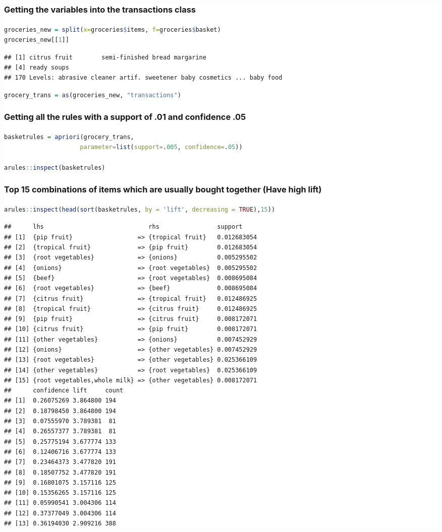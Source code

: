 
### Getting the variables into the transactions class


```r
groceries_new = split(x=groceries$items, f=groceries$basket)
groceries_new[[1]]
```

```
## [1] citrus fruit        semi-finished bread margarine          
## [4] ready soups        
## 170 Levels: abrasive cleaner artif. sweetener baby cosmetics ... baby food
```

```r
grocery_trans = as(groceries_new, "transactions")
```

### Getting all the rules with a support of .01 and confidence .05


```r
basketrules = apriori(grocery_trans, 
                     parameter=list(support=.005, confidence=.05))

arules::inspect(basketrules)
```

### Top 15 combinations of items which are usually bought together (Have high lift)


```r
arules::inspect(head(sort(basketrules, by = 'lift', decreasing = TRUE),15))
```

```
##      lhs                             rhs                support    
## [1]  {pip fruit}                  => {tropical fruit}   0.012683054
## [2]  {tropical fruit}             => {pip fruit}        0.012683054
## [3]  {root vegetables}            => {onions}           0.005295502
## [4]  {onions}                     => {root vegetables}  0.005295502
## [5]  {beef}                       => {root vegetables}  0.008695084
## [6]  {root vegetables}            => {beef}             0.008695084
## [7]  {citrus fruit}               => {tropical fruit}   0.012486925
## [8]  {tropical fruit}             => {citrus fruit}     0.012486925
## [9]  {pip fruit}                  => {citrus fruit}     0.008172071
## [10] {citrus fruit}               => {pip fruit}        0.008172071
## [11] {other vegetables}           => {onions}           0.007452929
## [12] {onions}                     => {other vegetables} 0.007452929
## [13] {root vegetables}            => {other vegetables} 0.025366109
## [14] {other vegetables}           => {root vegetables}  0.025366109
## [15] {root vegetables,whole milk} => {other vegetables} 0.008172071
##      confidence lift     count
## [1]  0.26075269 3.864800 194  
## [2]  0.18798450 3.864800 194  
## [3]  0.07555970 3.789381  81  
## [4]  0.26557377 3.789381  81  
## [5]  0.25775194 3.677774 133  
## [6]  0.12406716 3.677774 133  
## [7]  0.23464373 3.477820 191  
## [8]  0.18507752 3.477820 191  
## [9]  0.16801075 3.157116 125  
## [10] 0.15356265 3.157116 125  
## [11] 0.05990541 3.004306 114  
## [12] 0.37377049 3.004306 114  
## [13] 0.36194030 2.909216 388  
```